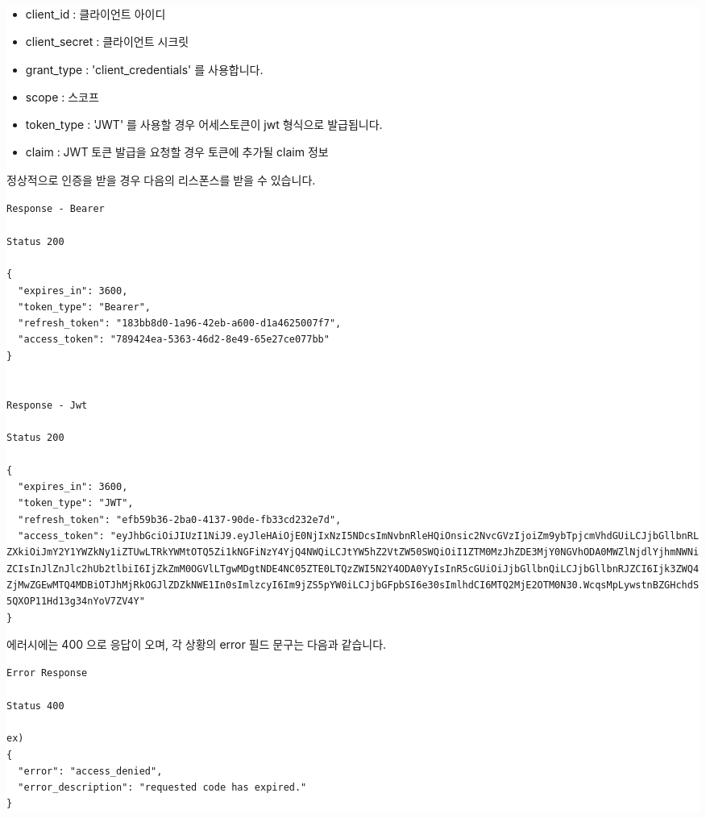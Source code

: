  - client_id : 클라이언트 아이디
 
 - client_secret : 클라이언트 시크릿
 
 - grant_type : 'client_credentials' 를 사용합니다.
 
 - scope : 스코프
 
 - token_type : 'JWT' 를 사용할 경우 어세스토큰이 jwt 형식으로 발급됩니다.
  
 - claim : JWT 토큰 발급을 요청할 경우 토큰에 추가될 claim 정보
  
  
정상적으로 인증을 받을 경우 다음의 리스폰스를 받을 수 있습니다.

```
Response - Bearer

Status 200

{
  "expires_in": 3600,
  "token_type": "Bearer",
  "refresh_token": "183bb8d0-1a96-42eb-a600-d1a4625007f7",
  "access_token": "789424ea-5363-46d2-8e49-65e27ce077bb"
}


Response - Jwt

Status 200

{
  "expires_in": 3600,
  "token_type": "JWT",
  "refresh_token": "efb59b36-2ba0-4137-90de-fb33cd232e7d",
  "access_token": "eyJhbGciOiJIUzI1NiJ9.eyJleHAiOjE0NjIxNzI5NDcsImNvbnRleHQiOnsic2NvcGVzIjoiZm9ybTpjcmVhdGUiLCJjbGllbnRLZXkiOiJmY2Y1YWZkNy1iZTUwLTRkYWMtOTQ5Zi1kNGFiNzY4YjQ4NWQiLCJtYW5hZ2VtZW50SWQiOiI1ZTM0MzJhZDE3MjY0NGVhODA0MWZlNjdlYjhmNWNiZCIsInJlZnJlc2hUb2tlbiI6IjZkZmM0OGVlLTgwMDgtNDE4NC05ZTE0LTQzZWI5N2Y4ODA0YyIsInR5cGUiOiJjbGllbnQiLCJjbGllbnRJZCI6Ijk3ZWQ4ZjMwZGEwMTQ4MDBiOTJhMjRkOGJlZDZkNWE1In0sImlzcyI6Im9jZS5pYW0iLCJjbGFpbSI6e30sImlhdCI6MTQ2MjE2OTM0N30.WcqsMpLywstnBZGHchdS5QXOP11Hd13g34nYoV7ZV4Y"
}
```


에러시에는 400 으로 응답이 오며, 각 상황의 error 필드 문구는 다음과 같습니다.

```
Error Response

Status 400

ex)
{
  "error": "access_denied",
  "error_description": "requested code has expired."
}
```
